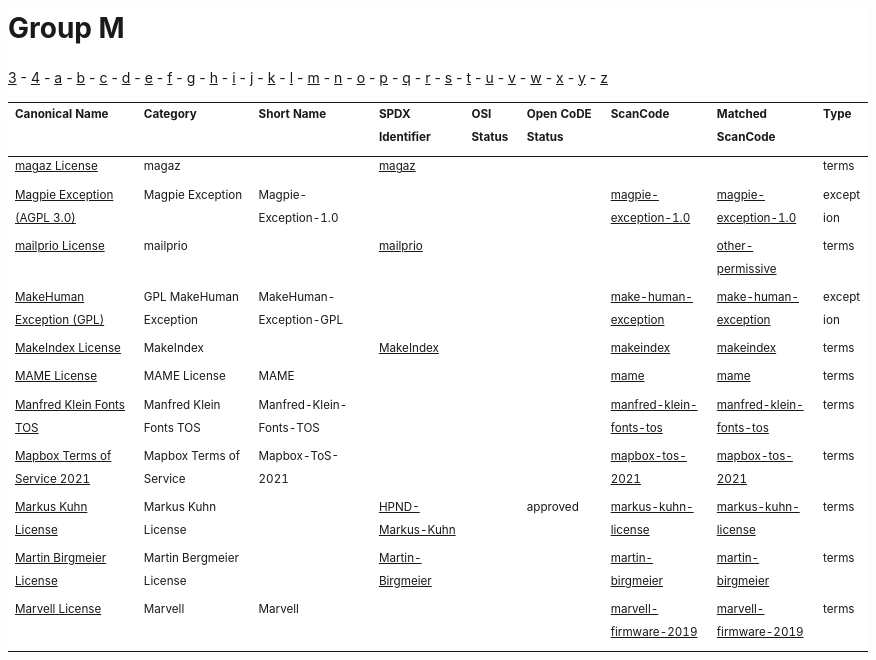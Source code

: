 # Group M

[3](../[3]/README.md) -
[4](../[4]/README.md) -
[a](../[a]/README.md) - 
[b](../[b]/README.md) - 
[c](../[c]/README.md) - 
[d](../[d]/README.md) - 
[e](../[e]/README.md) - 
[f](../[f]/README.md) - 
[g](../[g]/README.md) - 
[h](../[h]/README.md) - 
[i](../[i]/README.md) - 
[j](../[j]/README.md) - 
[k](../[k]/README.md) - 
[l](../[l]/README.md) - 
[m](../[m]/README.md) - 
[n](../[n]/README.md) - 
[o](../[o]/README.md) - 
[p](../[p]/README.md) - 
[q](../[q]/README.md) - 
[r](../[r]/README.md) - 
[s](../[s]/README.md) - 
[t](../[t]/README.md) - 
[u](../[u]/README.md) - 
[v](../[v]/README.md) - 
[w](../[w]/README.md) - 
[x](../[x]/README.md) - 
[y](../[y]/README.md) - 
[z](../[z]/README.md)

|<sup>Canonical Name</sup>|<sup>Category</sup>|<sup>Short Name</sup>|<sup>SPDX Identifier</sup>|<sup>OSI Status</sup>|<sup>Open CoDE Status</sup>|<sup>ScanCode</sup>|<sup>Matched ScanCode</sup>|<sup>Type</sup>|
| :-- | :-- | :-- | :-- | :-- | :-- | :-- | :-- | :-- |
|<sup>[magaz License]([ma]/magaz-License.yaml)</sup>|<sup>magaz</sup>|<sup> </sup>|<sup>[magaz](https://spdx.org/licenses/magaz.html)</sup>| | | | |<sup>terms</sup>|
|<sup>[Magpie Exception (AGPL 3.0)]([ma]/Magpie-Exception-(AGPL-3.0).yaml)</sup>|<sup>Magpie Exception</sup>|<sup>Magpie-Exception-1.0</sup>| | | |<sup>[magpie-exception-1.0](https://github.com/nexB/scancode-toolkit/blob/develop/src/licensedcode/data/licenses/magpie-exception-1.0.LICENSE)</sup>|<sup>[magpie-exception-1.0](https://github.com/nexB/scancode-toolkit/blob/develop/src/licensedcode/data/licenses/magpie-exception-1.0.LICENSE)</sup>|<sup>exception</sup>|
|<sup>[mailprio License]([ma]/mailprio-License.yaml)</sup>|<sup>mailprio</sup>|<sup> </sup>|<sup>[mailprio](https://spdx.org/licenses/mailprio.html)</sup>| | | |<sup>[other-permissive](https://github.com/nexB/scancode-toolkit/blob/develop/src/licensedcode/data/licenses/other-permissive.LICENSE)</sup>|<sup>terms</sup>|
|<sup>[MakeHuman Exception (GPL)]([ma]/MakeHuman-Exception-(GPL).yaml)</sup>|<sup>GPL MakeHuman Exception</sup>|<sup>MakeHuman-Exception-GPL</sup>| | | |<sup>[make-human-exception](https://github.com/nexB/scancode-toolkit/blob/develop/src/licensedcode/data/licenses/make-human-exception.LICENSE)</sup>|<sup>[make-human-exception](https://github.com/nexB/scancode-toolkit/blob/develop/src/licensedcode/data/licenses/make-human-exception.LICENSE)</sup>|<sup>exception</sup>|
|<sup>[MakeIndex License]([ma]/MakeIndex-License.yaml)</sup>|<sup>MakeIndex</sup>|<sup> </sup>|<sup>[MakeIndex](https://spdx.org/licenses/MakeIndex.html)</sup>| | |<sup>[makeindex](https://github.com/nexB/scancode-toolkit/blob/develop/src/licensedcode/data/licenses/makeindex.LICENSE)</sup>|<sup>[makeindex](https://github.com/nexB/scancode-toolkit/blob/develop/src/licensedcode/data/licenses/makeindex.LICENSE)</sup>|<sup>terms</sup>|
|<sup>[MAME License]([ma]/MAME-License.yaml)</sup>|<sup>MAME License</sup>|<sup>MAME</sup>| | | |<sup>[mame](https://github.com/nexB/scancode-toolkit/blob/develop/src/licensedcode/data/licenses/mame.LICENSE)</sup>|<sup>[mame](https://github.com/nexB/scancode-toolkit/blob/develop/src/licensedcode/data/licenses/mame.LICENSE)</sup>|<sup>terms</sup>|
|<sup>[Manfred Klein Fonts TOS]([ma]/Manfred-Klein-Fonts-TOS.yaml)</sup>|<sup>Manfred Klein Fonts TOS</sup>|<sup>Manfred-Klein-Fonts-TOS</sup>| | | |<sup>[manfred-klein-fonts-tos](https://github.com/nexB/scancode-toolkit/blob/develop/src/licensedcode/data/licenses/manfred-klein-fonts-tos.LICENSE)</sup>|<sup>[manfred-klein-fonts-tos](https://github.com/nexB/scancode-toolkit/blob/develop/src/licensedcode/data/licenses/manfred-klein-fonts-tos.LICENSE)</sup>|<sup>terms</sup>|
|<sup>[Mapbox Terms of Service 2021]([ma]/Mapbox-Terms-of-Service-2021.yaml)</sup>|<sup>Mapbox Terms of Service</sup>|<sup>Mapbox-ToS-2021</sup>| | | |<sup>[mapbox-tos-2021](https://github.com/nexB/scancode-toolkit/blob/develop/src/licensedcode/data/licenses/mapbox-tos-2021.LICENSE)</sup>|<sup>[mapbox-tos-2021](https://github.com/nexB/scancode-toolkit/blob/develop/src/licensedcode/data/licenses/mapbox-tos-2021.LICENSE)</sup>|<sup>terms</sup>|
|<sup>[Markus Kuhn License]([ma]/Markus-Kuhn-License.yaml)</sup>|<sup>Markus Kuhn License</sup>|<sup> </sup>|<sup>[HPND-Markus-Kuhn](https://spdx.org/licenses/HPND-Markus-Kuhn.html)</sup>| |<sup>approved</sup>|<sup>[markus-kuhn-license](https://github.com/nexB/scancode-toolkit/blob/develop/src/licensedcode/data/licenses/markus-kuhn-license.LICENSE)</sup>|<sup>[markus-kuhn-license](https://github.com/nexB/scancode-toolkit/blob/develop/src/licensedcode/data/licenses/markus-kuhn-license.LICENSE)</sup>|<sup>terms</sup>|
|<sup>[Martin Birgmeier License]([ma]/Martin-Birgmeier-License.yaml)</sup>|<sup>Martin Bergmeier License</sup>|<sup> </sup>|<sup>[Martin-Birgmeier](https://spdx.org/licenses/Martin-Birgmeier.html)</sup>| | |<sup>[martin-birgmeier](https://github.com/nexB/scancode-toolkit/blob/develop/src/licensedcode/data/licenses/martin-birgmeier.LICENSE)</sup>|<sup>[martin-birgmeier](https://github.com/nexB/scancode-toolkit/blob/develop/src/licensedcode/data/licenses/martin-birgmeier.LICENSE)</sup>|<sup>terms</sup>|
|<sup>[Marvell License]([ma]/Marvell-License.yaml)</sup>|<sup>Marvell</sup>|<sup>Marvell</sup>| | | |<sup>[marvell-firmware-2019](https://github.com/nexB/scancode-toolkit/blob/develop/src/licensedcode/data/licenses/marvell-firmware-2019.LICENSE)</sup>|<sup>[marvell-firmware-2019](https://github.com/nexB/scancode-toolkit/blob/develop/src/licensedcode/data/licenses/marvell-firmware-2019.LICENSE)</sup>|<sup>terms</sup>|